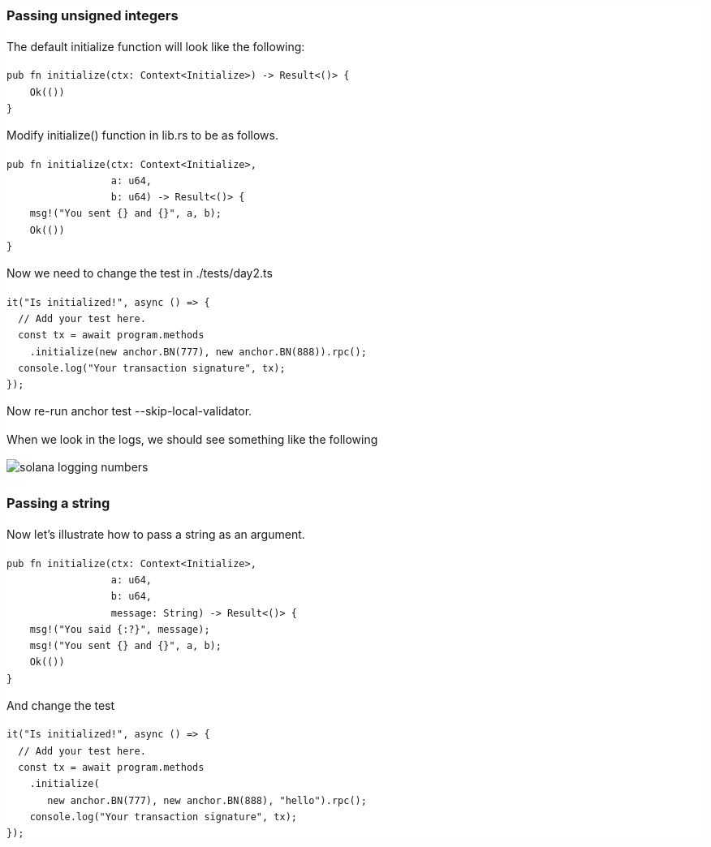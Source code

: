 ### Passing unsigned integers

The default initialize function will look like the following:

```
pub fn initialize(ctx: Context<Initialize>) -> Result<()> {
    Ok(())
}
```

Modify initialize() function in lib.rs to be as follows.

```
pub fn initialize(ctx: Context<Initialize>,
                  a: u64,
                  b: u64) -> Result<()> {
    msg!("You sent {} and {}", a, b);
    Ok(())
}
```

Now we need to change the test in ./tests/day2.ts

```
it("Is initialized!", async () => {
  // Add your test here.
  const tx = await program.methods
    .initialize(new anchor.BN(777), new anchor.BN(888)).rpc();
  console.log("Your transaction signature", tx);
});
```

Now re-run anchor test --skip-local-validator.

When we look in the logs, we should see something like the following

![solana logging numbers](https://static.wixstatic.com/media/935a00_081ec643fd234a8c8dce3b34d4c5ecaa~mv2.png/v1/fill/w_740,h_165,al_c,q_85,usm_0.66_1.00_0.01,enc_auto/935a00_081ec643fd234a8c8dce3b34d4c5ecaa~mv2.png)

### Passing a string

Now let’s illustrate how to pass a string as an argument.

```
pub fn initialize(ctx: Context<Initialize>,
                  a: u64,
                  b: u64,
                  message: String) -> Result<()> {
    msg!("You said {:?}", message);
    msg!("You sent {} and {}", a, b);
    Ok(())
}
```

And change the test

```
it("Is initialized!", async () => {
  // Add your test here.
  const tx = await program.methods
    .initialize(
       new anchor.BN(777), new anchor.BN(888), "hello").rpc();
    console.log("Your transaction signature", tx);
});
```
